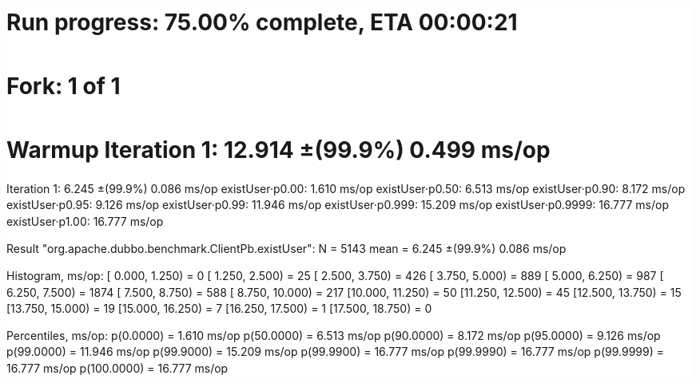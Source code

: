 # Run progress: 75.00% complete, ETA 00:00:21
# Fork: 1 of 1
# Warmup Iteration   1: 12.914 ±(99.9%) 0.499 ms/op
Iteration   1: 6.245 ±(99.9%) 0.086 ms/op
                 existUser·p0.00:   1.610 ms/op
                 existUser·p0.50:   6.513 ms/op
                 existUser·p0.90:   8.172 ms/op
                 existUser·p0.95:   9.126 ms/op
                 existUser·p0.99:   11.946 ms/op
                 existUser·p0.999:  15.209 ms/op
                 existUser·p0.9999: 16.777 ms/op
                 existUser·p1.00:   16.777 ms/op



Result "org.apache.dubbo.benchmark.ClientPb.existUser":
  N = 5143
  mean =      6.245 ±(99.9%) 0.086 ms/op

  Histogram, ms/op:
    [ 0.000,  1.250) = 0 
    [ 1.250,  2.500) = 25 
    [ 2.500,  3.750) = 426 
    [ 3.750,  5.000) = 889 
    [ 5.000,  6.250) = 987 
    [ 6.250,  7.500) = 1874 
    [ 7.500,  8.750) = 588 
    [ 8.750, 10.000) = 217 
    [10.000, 11.250) = 50 
    [11.250, 12.500) = 45 
    [12.500, 13.750) = 15 
    [13.750, 15.000) = 19 
    [15.000, 16.250) = 7 
    [16.250, 17.500) = 1 
    [17.500, 18.750) = 0 

  Percentiles, ms/op:
      p(0.0000) =      1.610 ms/op
     p(50.0000) =      6.513 ms/op
     p(90.0000) =      8.172 ms/op
     p(95.0000) =      9.126 ms/op
     p(99.0000) =     11.946 ms/op
     p(99.9000) =     15.209 ms/op
     p(99.9900) =     16.777 ms/op
     p(99.9990) =     16.777 ms/op
     p(99.9999) =     16.777 ms/op
    p(100.0000) =     16.777 ms/op

